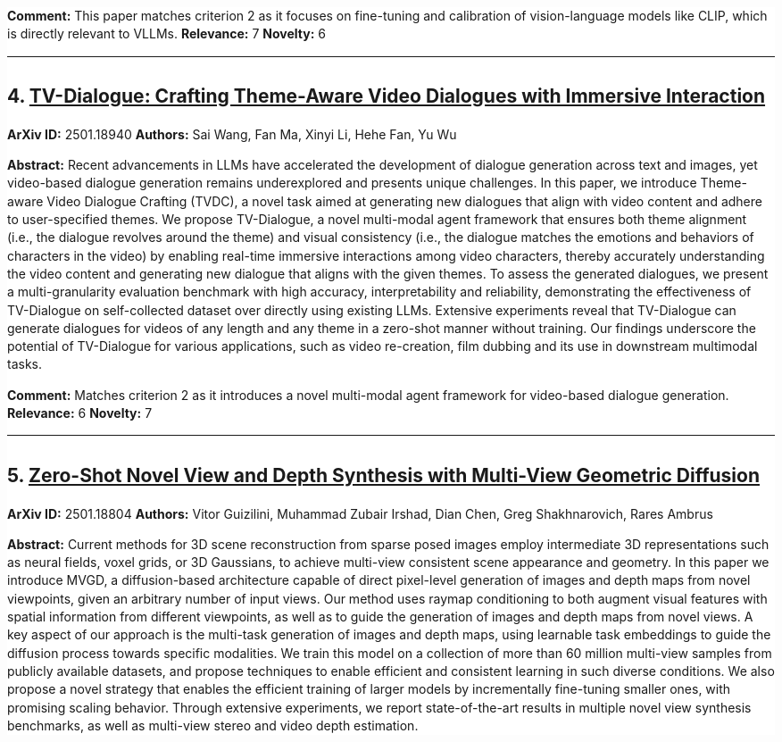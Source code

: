 **Comment:** This paper matches criterion 2 as it focuses on fine-tuning and calibration of vision-language models like CLIP, which is directly relevant to VLLMs.
**Relevance:** 7
**Novelty:** 6

---

## 4. [TV-Dialogue: Crafting Theme-Aware Video Dialogues with Immersive Interaction](https://arxiv.org/abs/2501.18940) <a id="link4"></a>
**ArXiv ID:** 2501.18940
**Authors:** Sai Wang, Fan Ma, Xinyi Li, Hehe Fan, Yu Wu

**Abstract:**  Recent advancements in LLMs have accelerated the development of dialogue generation across text and images, yet video-based dialogue generation remains underexplored and presents unique challenges. In this paper, we introduce Theme-aware Video Dialogue Crafting (TVDC), a novel task aimed at generating new dialogues that align with video content and adhere to user-specified themes. We propose TV-Dialogue, a novel multi-modal agent framework that ensures both theme alignment (i.e., the dialogue revolves around the theme) and visual consistency (i.e., the dialogue matches the emotions and behaviors of characters in the video) by enabling real-time immersive interactions among video characters, thereby accurately understanding the video content and generating new dialogue that aligns with the given themes. To assess the generated dialogues, we present a multi-granularity evaluation benchmark with high accuracy, interpretability and reliability, demonstrating the effectiveness of TV-Dialogue on self-collected dataset over directly using existing LLMs. Extensive experiments reveal that TV-Dialogue can generate dialogues for videos of any length and any theme in a zero-shot manner without training. Our findings underscore the potential of TV-Dialogue for various applications, such as video re-creation, film dubbing and its use in downstream multimodal tasks.

**Comment:** Matches criterion 2 as it introduces a novel multi-modal agent framework for video-based dialogue generation.
**Relevance:** 6
**Novelty:** 7

---

## 5. [Zero-Shot Novel View and Depth Synthesis with Multi-View Geometric Diffusion](https://arxiv.org/abs/2501.18804) <a id="link5"></a>
**ArXiv ID:** 2501.18804
**Authors:** Vitor Guizilini, Muhammad Zubair Irshad, Dian Chen, Greg Shakhnarovich, Rares Ambrus

**Abstract:**  Current methods for 3D scene reconstruction from sparse posed images employ intermediate 3D representations such as neural fields, voxel grids, or 3D Gaussians, to achieve multi-view consistent scene appearance and geometry. In this paper we introduce MVGD, a diffusion-based architecture capable of direct pixel-level generation of images and depth maps from novel viewpoints, given an arbitrary number of input views. Our method uses raymap conditioning to both augment visual features with spatial information from different viewpoints, as well as to guide the generation of images and depth maps from novel views. A key aspect of our approach is the multi-task generation of images and depth maps, using learnable task embeddings to guide the diffusion process towards specific modalities. We train this model on a collection of more than 60 million multi-view samples from publicly available datasets, and propose techniques to enable efficient and consistent learning in such diverse conditions. We also propose a novel strategy that enables the efficient training of larger models by incrementally fine-tuning smaller ones, with promising scaling behavior. Through extensive experiments, we report state-of-the-art results in multiple novel view synthesis benchmarks, as well as multi-view stereo and video depth estimation.
